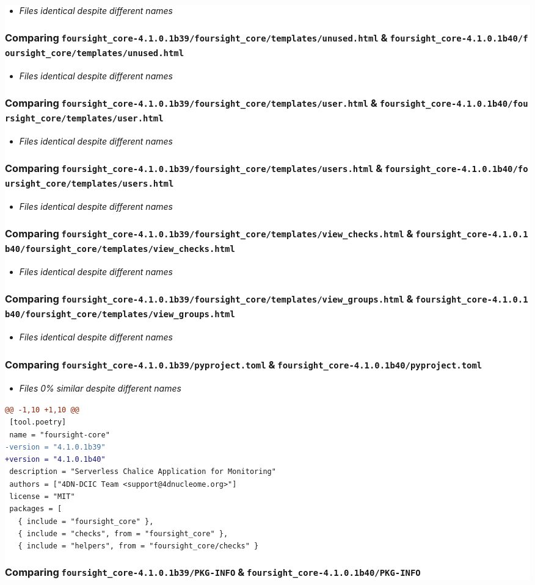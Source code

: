  * *Files identical despite different names*

### Comparing `foursight_core-4.1.0.1b39/foursight_core/templates/unused.html` & `foursight_core-4.1.0.1b40/foursight_core/templates/unused.html`

 * *Files identical despite different names*

### Comparing `foursight_core-4.1.0.1b39/foursight_core/templates/user.html` & `foursight_core-4.1.0.1b40/foursight_core/templates/user.html`

 * *Files identical despite different names*

### Comparing `foursight_core-4.1.0.1b39/foursight_core/templates/users.html` & `foursight_core-4.1.0.1b40/foursight_core/templates/users.html`

 * *Files identical despite different names*

### Comparing `foursight_core-4.1.0.1b39/foursight_core/templates/view_checks.html` & `foursight_core-4.1.0.1b40/foursight_core/templates/view_checks.html`

 * *Files identical despite different names*

### Comparing `foursight_core-4.1.0.1b39/foursight_core/templates/view_groups.html` & `foursight_core-4.1.0.1b40/foursight_core/templates/view_groups.html`

 * *Files identical despite different names*

### Comparing `foursight_core-4.1.0.1b39/pyproject.toml` & `foursight_core-4.1.0.1b40/pyproject.toml`

 * *Files 0% similar despite different names*

```diff
@@ -1,10 +1,10 @@
 [tool.poetry]
 name = "foursight-core"
-version = "4.1.0.1b39"
+version = "4.1.0.1b40"
 description = "Serverless Chalice Application for Monitoring"
 authors = ["4DN-DCIC Team <support@4dnucleome.org>"]
 license = "MIT"
 packages = [
   { include = "foursight_core" },
   { include = "checks", from = "foursight_core" },
   { include = "helpers", from = "foursight_core/checks" }
```

### Comparing `foursight_core-4.1.0.1b39/PKG-INFO` & `foursight_core-4.1.0.1b40/PKG-INFO`
